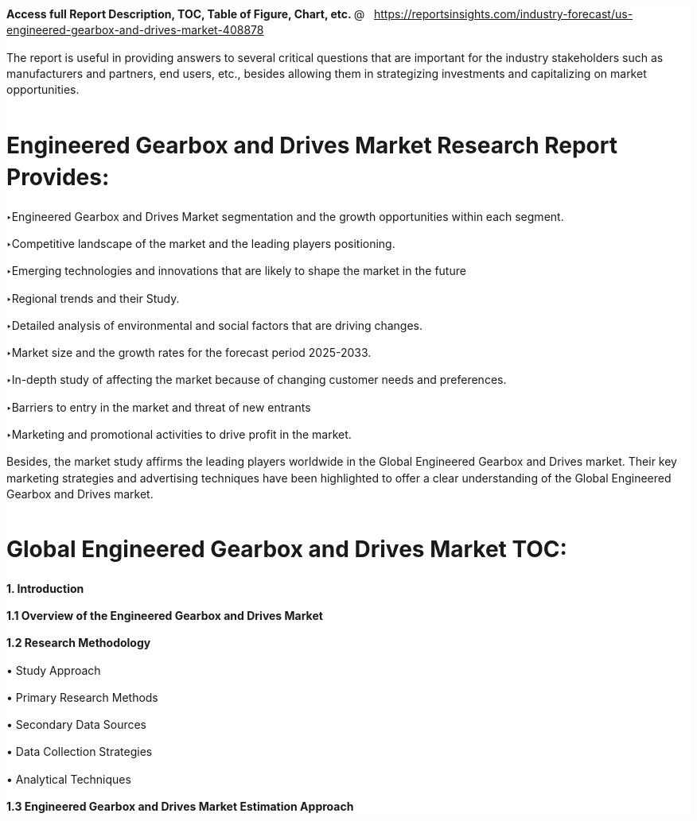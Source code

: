 <strong>Access full Report Description, TOC, Table of Figure, Chart, etc. </strong>@   <a href=https://reportsinsights.com/industry-forecast/us-engineered-gearbox-and-drives-market-408878 style=color:#0000ff;>https://reportsinsights.com/industry-forecast/us-engineered-gearbox-and-drives-market-408878</a>

The report is useful in providing answers to several critical questions that are important for the industry stakeholders such as manufacturers and partners, end users, etc., besides allowing them in strategizing investments and capitalizing on market opportunities.

# <strong>Engineered Gearbox and Drives Market Research Report Provides:</strong>

<strong>‣</strong>Engineered Gearbox and Drives Market segmentation and the growth opportunities within each segment.

<strong>‣</strong>Competitive landscape of the market and the leading players positioning.

<strong>‣</strong>Emerging technologies and innovations that are likely to shape the market in the future

<strong>‣</strong>Regional trends and their Study.

<strong>‣</strong>Detailed analysis of environmental and social factors that are driving changes.

<strong>‣</strong>Market size and the growth rates for the forecast period 2025-2033.

<strong>‣</strong>In-depth study of affecting the market because of changing customer needs and preferences.

<strong>‣</strong>Barriers to entry in the market and threat of new entrants

<strong>‣</strong>Marketing and promotional activities to drive profit in the market.

Besides, the market study affirms the leading players worldwide in the Global Engineered Gearbox and Drives market. Their key marketing strategies and advertising techniques have been highlighted to offer a clear understanding of the Global Engineered Gearbox and Drives market.

# <strong>Global Engineered Gearbox and Drives Market TOC:</strong>

<strong>1. Introduction</strong>

<strong>1.1 Overview of the Engineered Gearbox and Drives Market</strong>

<strong>1.2 Research Methodology</strong>

• Study Approach

• Primary Research Methods

• Secondary Data Sources

• Data Collection Strategies

• Analytical Techniques

<strong>1.3 Engineered Gearbox and Drives Market Estimation Approach</strong>
